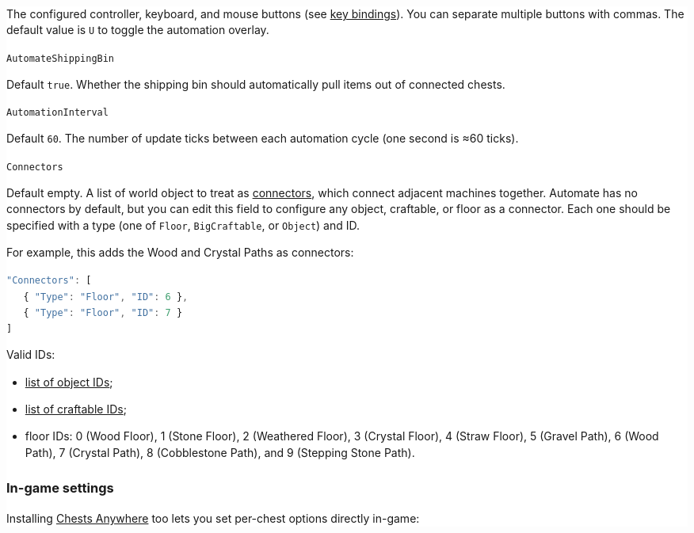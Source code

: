 The configured controller, keyboard, and mouse buttons (see [key bindings](https://stardewvalleywiki.com/Modding:Key_bindings)).
You can separate multiple buttons with commas. The default value is `U` to toggle the automation
overlay.

  </td>
</tr>
<tr>
  <td><code>AutomateShippingBin</code></td>
  <td>

Default `true`. Whether the shipping bin should automatically pull items out of connected chests.

  </td>
</tr>
<tr>
  <td><code>AutomationInterval</code></td>
  <td>

Default `60`. The number of update ticks between each automation cycle (one second is ≈60 ticks).

  </td>
</tr>
<tr>
  <td><code>Connectors</code></td>
  <td>

Default empty. A list of world object to treat as [connectors](#connectors), which connect adjacent
machines together. Automate has no connectors by default, but you can edit this field to configure
any object, craftable, or floor as a connector. Each one should be specified with a type (one of
`Floor`, `BigCraftable`, or `Object`) and ID.

For example, this adds the Wood and Crystal Paths as connectors:
```js
"Connectors": [
   { "Type": "Floor", "ID": 6 },
   { "Type": "Floor", "ID": 7 }
]
```

Valid IDs:
* [list of object IDs](https://stardewvalleywiki.com/Modding:Object_data#Raw_data);
* [list of craftable IDs](https://stardewvalleywiki.com/Modding:Big_Craftables_data#Raw_data);
* floor IDs: 0 (Wood Floor), 1 (Stone Floor), 2 (Weathered Floor), 3 (Crystal Floor), 4 (Straw
  Floor), 5 (Gravel Path), 6 (Wood Path), 7 (Crystal Path), 8 (Cobblestone Path), and 9 (Stepping
  Stone Path).

  </td>
</tr>
</table>

### In-game settings
Installing [Chests Anywhere](https://www.nexusmods.com/stardewvalley/mods/518) too lets you set
per-chest options directly in-game: